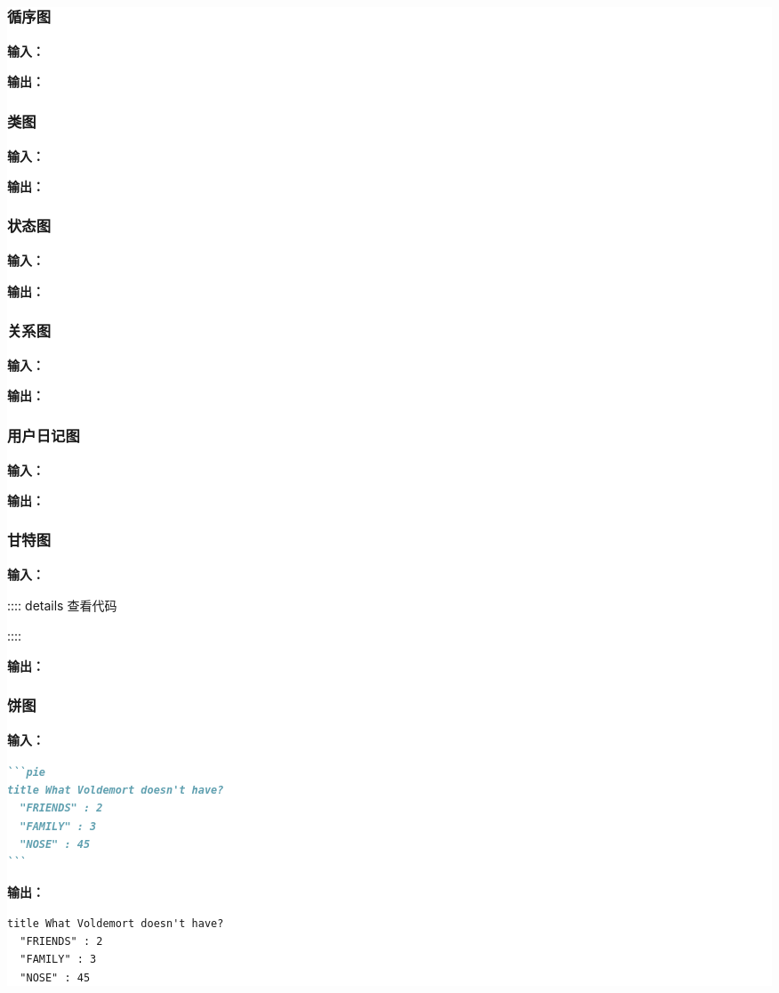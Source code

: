 ### 循序图

**输入：**

**输出：**

### 类图

**输入：**

**输出：**

### 状态图

**输入：**

**输出：**

### 关系图

**输入：**

**输出：**

### 用户日记图

**输入：**

**输出：**

### 甘特图

**输入：**

:::: details 查看代码

::::

**输出：**

### 饼图

**输入：**

````md
```pie
title What Voldemort doesn't have?
  "FRIENDS" : 2
  "FAMILY" : 3
  "NOSE" : 45
```
````

**输出：**

```pie
title What Voldemort doesn't have?
  "FRIENDS" : 2
  "FAMILY" : 3
  "NOSE" : 45
```
